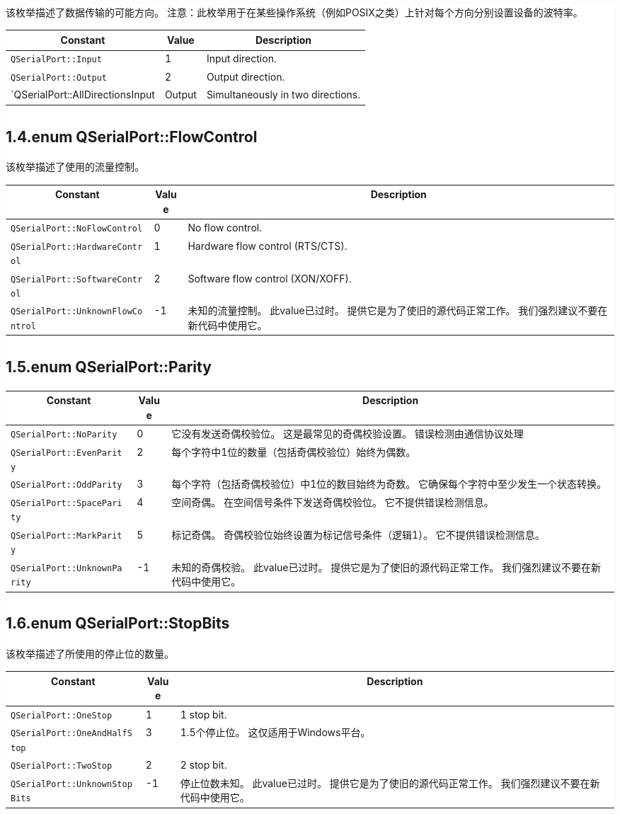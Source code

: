 该枚举描述了数据传输的可能方向。
注意：此枚举用于在某些操作系统（例如POSIX之类）上针对每个方向分别设置设备的波特率。

| Constant                         | Value  | Description                       |
| -------------------------------- | ------ | --------------------------------- |
| `QSerialPort::Input`             | 1      | Input direction.                  |
| `QSerialPort::Output`            | 2      | Output direction.                 |
| `QSerialPort::AllDirectionsInput | Output | Simultaneously in two directions. |



## 1.4.enum QSerialPort::FlowControl

该枚举描述了使用的流量控制。

| Constant                          | Value | Description                                                  |
| --------------------------------- | ----- | ------------------------------------------------------------ |
| `QSerialPort::NoFlowControl`      | 0     | No flow control.                                             |
| `QSerialPort::HardwareControl`    | 1     | Hardware flow control (RTS/CTS).                             |
| `QSerialPort::SoftwareControl`    | 2     | Software flow control (XON/XOFF).                            |
| `QSerialPort::UnknownFlowControl` | -1    | 未知的流量控制。 此value已过时。 提供它是为了使旧的源代码正常工作。 我们强烈建议不要在新代码中使用它。 |



## 1.5.enum QSerialPort::Parity

| Constant                     | Value | Description                                                  |
| ---------------------------- | ----- | ------------------------------------------------------------ |
| `QSerialPort::NoParity`      | 0     | 它没有发送奇偶校验位。 这是最常见的奇偶校验设置。 错误检测由通信协议处理 |
| `QSerialPort::EvenParity`    | 2     | 每个字符中1位的数量（包括奇偶校验位）始终为偶数。            |
| `QSerialPort::OddParity`     | 3     | 每个字符（包括奇偶校验位）中1位的数目始终为奇数。 它确保每个字符中至少发生一个状态转换。 |
| `QSerialPort::SpaceParity`   | 4     | 空间奇偶。 在空间信号条件下发送奇偶校验位。 它不提供错误检测信息。 |
| `QSerialPort::MarkParity`    | 5     | 标记奇偶。 奇偶校验位始终设置为标记信号条件（逻辑1）。 它不提供错误检测信息。 |
| `QSerialPort::UnknownParity` | -1    | 未知的奇偶校验。 此value已过时。 提供它是为了使旧的源代码正常工作。 我们强烈建议不要在新代码中使用它。 |



## 1.6.enum QSerialPort::StopBits

该枚举描述了所使用的停止位的数量。

| Constant                       | Value | Description                                                  |
| ------------------------------ | ----- | ------------------------------------------------------------ |
| `QSerialPort::OneStop`         | 1     | 1 stop bit.                                                  |
| `QSerialPort::OneAndHalfStop`  | 3     | 1.5个停止位。 这仅适用于Windows平台。                        |
| `QSerialPort::TwoStop`         | 2     | 2 stop bit.                                                  |
| `QSerialPort::UnknownStopBits` | -1    | 停止位数未知。 此value已过时。 提供它是为了使旧的源代码正常工作。 我们强烈建议不要在新代码中使用它。 |
